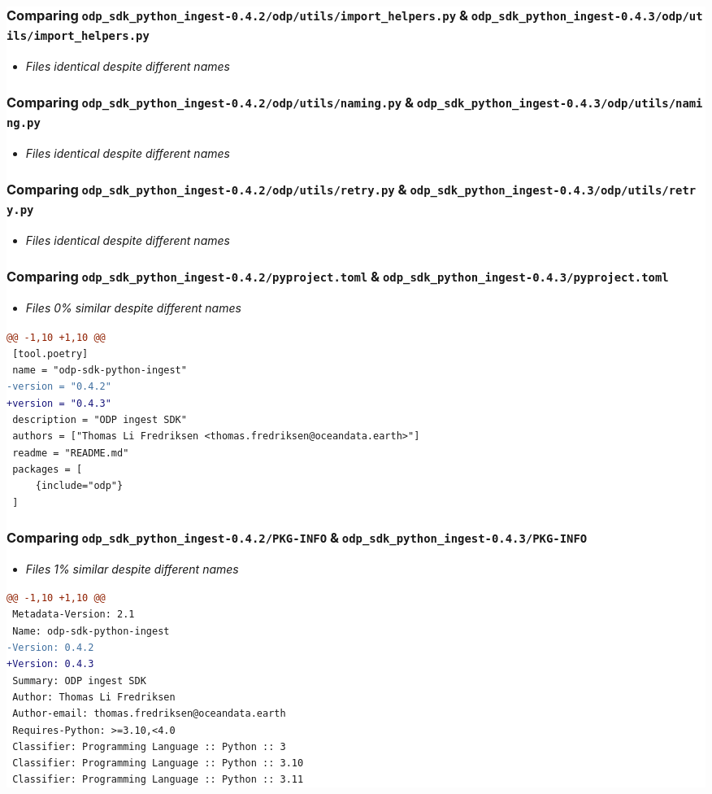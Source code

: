 ### Comparing `odp_sdk_python_ingest-0.4.2/odp/utils/import_helpers.py` & `odp_sdk_python_ingest-0.4.3/odp/utils/import_helpers.py`

 * *Files identical despite different names*

### Comparing `odp_sdk_python_ingest-0.4.2/odp/utils/naming.py` & `odp_sdk_python_ingest-0.4.3/odp/utils/naming.py`

 * *Files identical despite different names*

### Comparing `odp_sdk_python_ingest-0.4.2/odp/utils/retry.py` & `odp_sdk_python_ingest-0.4.3/odp/utils/retry.py`

 * *Files identical despite different names*

### Comparing `odp_sdk_python_ingest-0.4.2/pyproject.toml` & `odp_sdk_python_ingest-0.4.3/pyproject.toml`

 * *Files 0% similar despite different names*

```diff
@@ -1,10 +1,10 @@
 [tool.poetry]
 name = "odp-sdk-python-ingest"
-version = "0.4.2"
+version = "0.4.3"
 description = "ODP ingest SDK"
 authors = ["Thomas Li Fredriksen <thomas.fredriksen@oceandata.earth>"]
 readme = "README.md"
 packages = [
     {include="odp"}
 ]
```

### Comparing `odp_sdk_python_ingest-0.4.2/PKG-INFO` & `odp_sdk_python_ingest-0.4.3/PKG-INFO`

 * *Files 1% similar despite different names*

```diff
@@ -1,10 +1,10 @@
 Metadata-Version: 2.1
 Name: odp-sdk-python-ingest
-Version: 0.4.2
+Version: 0.4.3
 Summary: ODP ingest SDK
 Author: Thomas Li Fredriksen
 Author-email: thomas.fredriksen@oceandata.earth
 Requires-Python: >=3.10,<4.0
 Classifier: Programming Language :: Python :: 3
 Classifier: Programming Language :: Python :: 3.10
 Classifier: Programming Language :: Python :: 3.11
```
